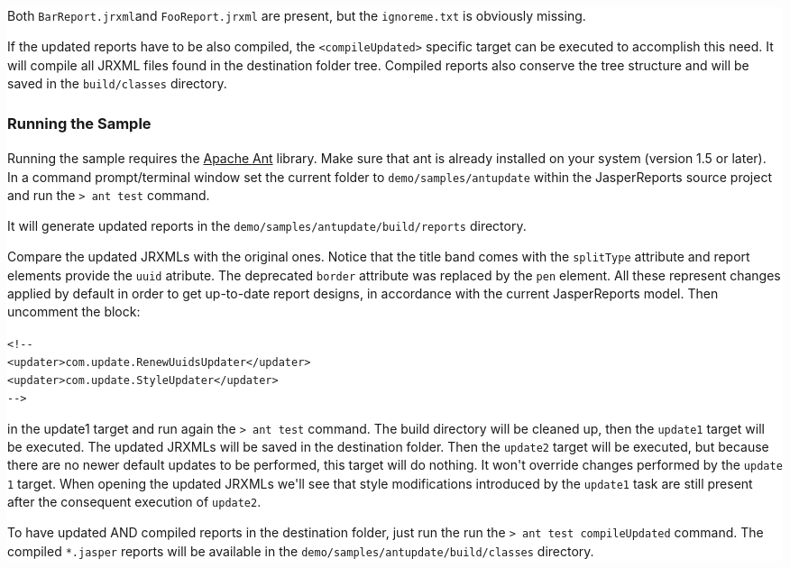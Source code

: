 Both `BarReport.jrxml`and `FooReport.jrxml` are present, but the `ignoreme.txt` is obviously missing.

If the updated reports have to be also compiled, the `<compileUpdated>` specific target can be executed to accomplish this need. It will compile all JRXML files found in the destination folder tree. Compiled reports also conserve the tree structure and will be saved in the `build/classes` directory.

### Running the Sample

Running the sample requires the [Apache Ant](https://ant.apache.org) library. Make sure that ant is already installed on your system (version 1.5 or later).\
In a command prompt/terminal window set the current folder to `demo/samples/antupdate` within the JasperReports source project and run the `> ant test` command.

It will generate updated reports in the `demo/samples/antupdate/build/reports` directory. 

Compare the updated JRXMLs with the original ones. Notice that the title band comes with the `splitType` attribute and report elements provide the `uuid` atribute. The deprecated `border` attribute was replaced by the `pen` element. All these represent changes applied by default in order to get up-to-date report designs, in accordance with the current JasperReports model.
Then uncomment the block:

```
<!--
<updater>com.update.RenewUuidsUpdater</updater>
<updater>com.update.StyleUpdater</updater>
-->
```

in the update1 target and run again the `> ant test` command. The build directory will be cleaned up, then the `update1` target will be executed. The updated JRXMLs will be saved in the destination folder. Then the `update2` target will be executed, but because there are no newer default updates to be performed, this target will do nothing. It won't override changes performed by the `update1` target. When opening the updated JRXMLs we'll see that style modifications introduced by the `update1` task are still present after the consequent execution of `update2`.

To have updated AND compiled reports in the destination folder, just run the run the `> ant test compileUpdated` command. The compiled `*.jasper` reports will be available in the `demo/samples/antupdate/build/classes` directory.
